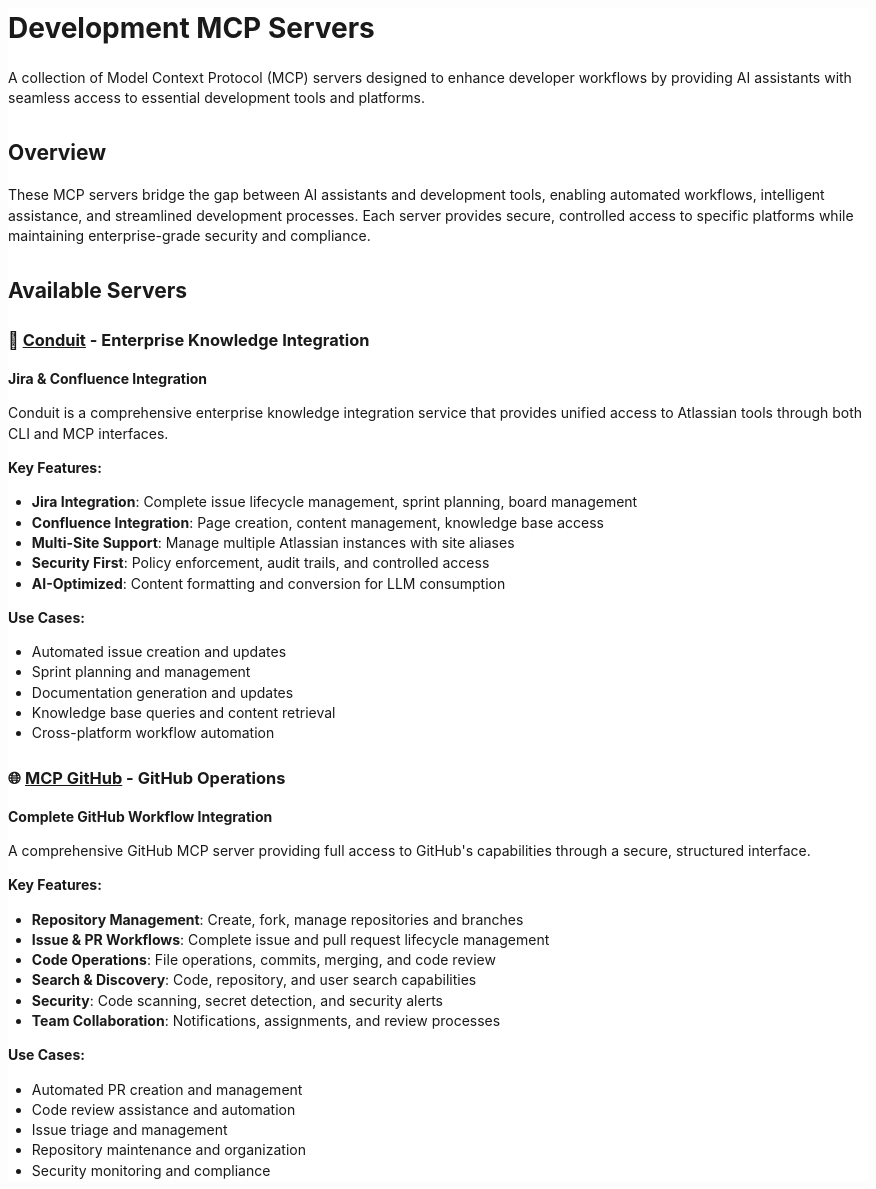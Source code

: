 # Development MCP Servers

A collection of Model Context Protocol (MCP) servers designed to enhance developer workflows by providing AI assistants with seamless access to essential development tools and platforms.

## Overview

These MCP servers bridge the gap between AI assistants and development tools, enabling automated workflows, intelligent assistance, and streamlined development processes. Each server provides secure, controlled access to specific platforms while maintaining enterprise-grade security and compliance.

## Available Servers

### 🔧 [Conduit](./conduit/) - Enterprise Knowledge Integration
**Jira & Confluence Integration**

Conduit is a comprehensive enterprise knowledge integration service that provides unified access to Atlassian tools through both CLI and MCP interfaces.

**Key Features:**
- **Jira Integration**: Complete issue lifecycle management, sprint planning, board management
- **Confluence Integration**: Page creation, content management, knowledge base access
- **Multi-Site Support**: Manage multiple Atlassian instances with site aliases
- **Security First**: Policy enforcement, audit trails, and controlled access
- **AI-Optimized**: Content formatting and conversion for LLM consumption

**Use Cases:**
- Automated issue creation and updates
- Sprint planning and management
- Documentation generation and updates
- Knowledge base queries and content retrieval
- Cross-platform workflow automation

### 🌐 [MCP GitHub](./mcp-github/) - GitHub Operations
**Complete GitHub Workflow Integration**

A comprehensive GitHub MCP server providing full access to GitHub's capabilities through a secure, structured interface.

**Key Features:**
- **Repository Management**: Create, fork, manage repositories and branches
- **Issue & PR Workflows**: Complete issue and pull request lifecycle management
- **Code Operations**: File operations, commits, merging, and code review
- **Search & Discovery**: Code, repository, and user search capabilities
- **Security**: Code scanning, secret detection, and security alerts
- **Team Collaboration**: Notifications, assignments, and review processes

**Use Cases:**
- Automated PR creation and management
- Code review assistance and automation
- Issue triage and management
- Repository maintenance and organization
- Security monitoring and compliance
